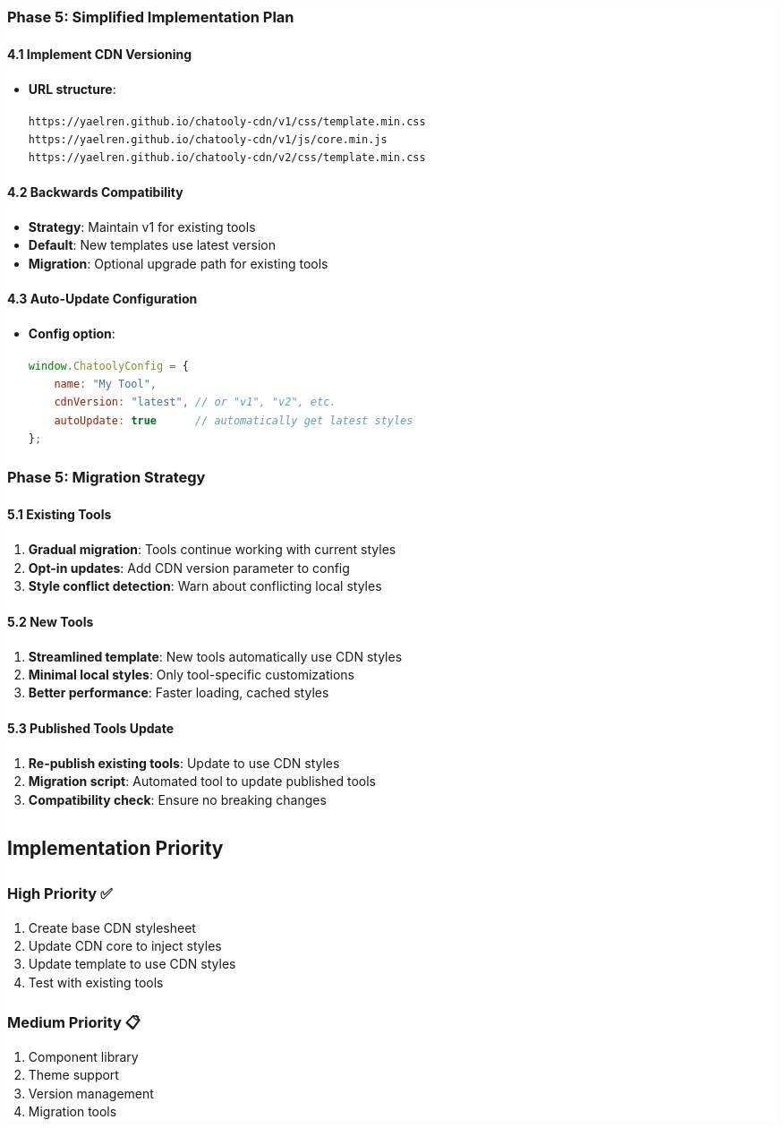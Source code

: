 ### Phase 5: Simplified Implementation Plan

#### 4.1 Implement CDN Versioning
- **URL structure**:
  ```
  https://yaelren.github.io/chatooly-cdn/v1/css/template.min.css
  https://yaelren.github.io/chatooly-cdn/v1/js/core.min.js
  https://yaelren.github.io/chatooly-cdn/v2/css/template.min.css
  ```

#### 4.2 Backwards Compatibility
- **Strategy**: Maintain v1 for existing tools
- **Default**: New templates use latest version
- **Migration**: Optional upgrade path for existing tools

#### 4.3 Auto-Update Configuration
- **Config option**:
  ```javascript
  window.ChatoolyConfig = {
      name: "My Tool",
      cdnVersion: "latest", // or "v1", "v2", etc.
      autoUpdate: true      // automatically get latest styles
  };
  ```

### Phase 5: Migration Strategy

#### 5.1 Existing Tools
1. **Gradual migration**: Tools continue working with current styles
2. **Opt-in updates**: Add CDN version parameter to config
3. **Style conflict detection**: Warn about conflicting local styles

#### 5.2 New Tools
1. **Streamlined template**: New tools automatically use CDN styles
2. **Minimal local styles**: Only tool-specific customizations
3. **Better performance**: Faster loading, cached styles

#### 5.3 Published Tools Update
1. **Re-publish existing tools**: Update to use CDN styles
2. **Migration script**: Automated tool to update published tools
3. **Compatibility check**: Ensure no breaking changes

## Implementation Priority

### High Priority ✅
1. Create base CDN stylesheet
2. Update CDN core to inject styles
3. Update template to use CDN styles
4. Test with existing tools

### Medium Priority 📋
1. Component library
2. Theme support
3. Version management
4. Migration tools
